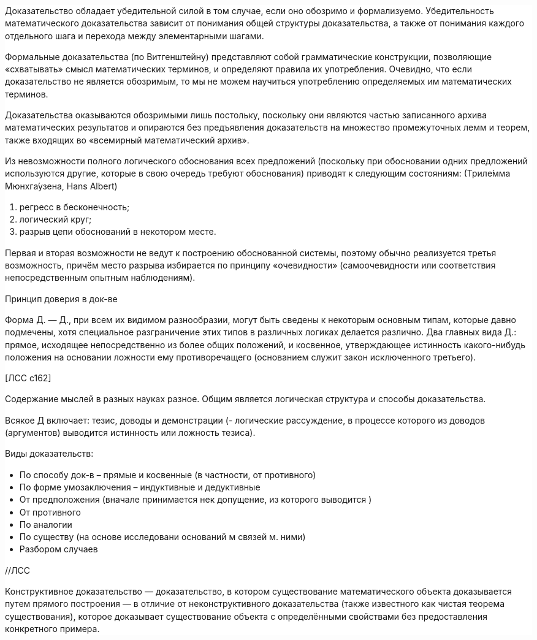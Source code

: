 Доказательство обладает убедительной силой в том случае, если оно обозримо и формализуемо. Убедительность математического доказательства зависит от понимания общей структуры доказательства, а также от понимания каждого отдельного шага и перехода между элементарными шагами.

Формальные доказательства (по Витгенштейну) представляют собой грамматические конструкции, позволяющие «схватывать» смысл математических терминов, и определяют правила их употребления. Очевидно, что если доказательство не является обозримым, то мы не можем научиться употреблению определяемых им математических терминов.

Доказательства оказываются обозримыми лишь постольку, поскольку они являются частью записанного архива математических результатов и опираются без предъявления доказательств на множество промежуточных лемм и теорем, также входящих во «всемирный математический архив».

Из невозможности полного логического обоснования всех предложений (поскольку при обосновании одних предложений используются другие, которые в свою очередь требуют обоснования) приводят к следующим состояниям: (Триле́мма Мюнхга́узена, Hans Albert) 

1.	регресс в бесконечность;
2.	логический круг;
3.	разрыв цепи обоснований в некотором месте.

Первая и вторая возможности не ведут к построению обоснованной системы, поэтому обычно реализуется третья возможность, причём место разрыва избирается по принципу «очевидности» (самоочевидности или соответствия непосредственным опытным наблюдениям).

Принцип доверия в док-ве

Форма Д. — Д., при всем их видимом разнообразии, могут быть сведены к некоторым основным типам, которые давно подмечены, хотя специальное разграничение этих типов в различных логиках делается различно. Два главных вида Д.: прямое, исходящее непосредственно из более общих положений, и косвенное, утверждающее истинность какого-нибудь положения на основании ложности ему противоречащего (основанием служит закон исключенного третьего). 

[ЛСС с162]

Содержание мыслей в разных науках разное. Общим является логическая структура и способы доказательства.

Всякое Д включает: тезис, доводы и демонстрации (- логические рассуждение, в процессе которого из доводов (аргументов) выводится истинность или ложность тезиса).

Виды доказательств:

- По способу док-в – прямые и косвенные (в частности, от противного)
- По форме умозаключения – индуктивные и дедуктивные
- От предположения (вначале принимается нек допущение, из которого выводится )
- От противного
- По аналогии
- По существу (на основе исследовани оснований м связей м. ними)
- Разбором случаев

//ЛСС

Конструктивное доказательство — доказательство, в котором существование математического объекта доказывается путем прямого построения — в отличие от неконструктивного доказательства (также известного как чистая теорема существования), которое доказывает существование объекта с определёнными свойствами без предоставления конкретного примера. 

